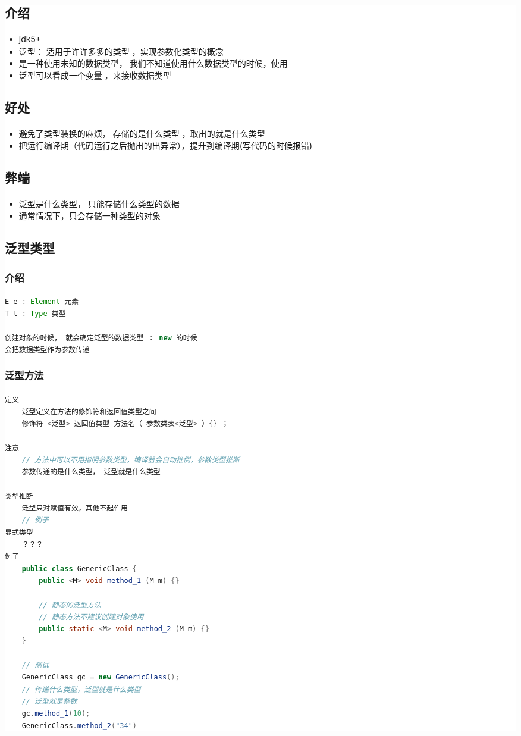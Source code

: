 ## 介绍

* jdk5+
* 泛型： 适用于许许多多的类型 ，实现参数化类型的概念
* 是一种使用未知的数据类型， 我们不知道使用什么数据类型的时候，使用
* 泛型可以看成一个变量 ，来接收数据类型

## 好处

* 避免了类型装换的麻烦， 存储的是什么类型 ，取出的就是什么类型
* 把运行编译期（代码运行之后抛出的出异常），提升到编译期(写代码的时候报错)

## 弊端

* 泛型是什么类型， 只能存储什么类型的数据
* 通常情况下，只会存储一种类型的对象



## 泛型类型

### 介绍

```java
E e : Element 元素
T t : Type 类型
    
创建对象的时候， 就会确定泛型的数据类型 ： new 的时候
会把数据类型作为参数传递 
```

### 泛型方法

```java
定义
    泛型定义在方法的修饰符和返回值类型之间
    修饰符 <泛型> 返回值类型 方法名（ 参数类表<泛型> ）{} ；
    
注意
    // 方法中可以不用指明参数类型，编译器会自动推倒，参数类型推断
    参数传递的是什么类型， 泛型就是什么类型
    
类型推断
    泛型只对赋值有效，其他不起作用
    // 例子
显式类型
    ？？？
例子
    public class GenericClass {       
        public <M> void method_1 (M m) {}
        
        // 静态的泛型方法
        // 静态方法不建议创建对象使用
        public static <M> void method_2 (M m) {}
    }

	// 测试
	GenericClass gc = new GenericClass();
	// 传递什么类型，泛型就是什么类型
	// 泛型就是整数
	gc.method_1(10);
	GenericClass.method_2("34")
```

